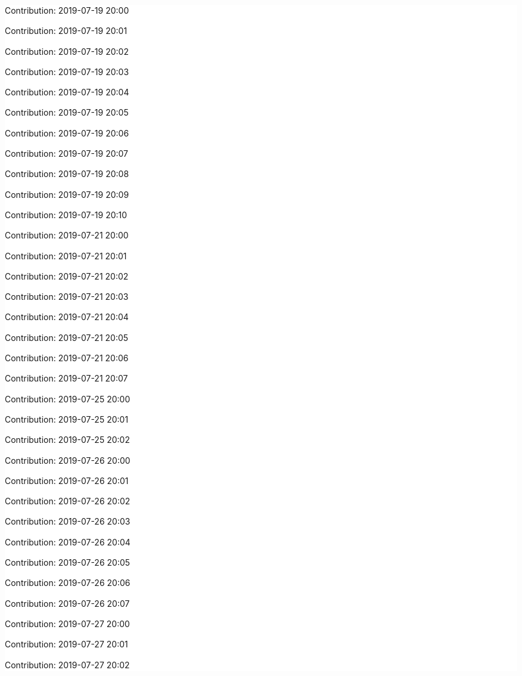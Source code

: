 Contribution: 2019-07-19 20:00

Contribution: 2019-07-19 20:01

Contribution: 2019-07-19 20:02

Contribution: 2019-07-19 20:03

Contribution: 2019-07-19 20:04

Contribution: 2019-07-19 20:05

Contribution: 2019-07-19 20:06

Contribution: 2019-07-19 20:07

Contribution: 2019-07-19 20:08

Contribution: 2019-07-19 20:09

Contribution: 2019-07-19 20:10

Contribution: 2019-07-21 20:00

Contribution: 2019-07-21 20:01

Contribution: 2019-07-21 20:02

Contribution: 2019-07-21 20:03

Contribution: 2019-07-21 20:04

Contribution: 2019-07-21 20:05

Contribution: 2019-07-21 20:06

Contribution: 2019-07-21 20:07

Contribution: 2019-07-25 20:00

Contribution: 2019-07-25 20:01

Contribution: 2019-07-25 20:02

Contribution: 2019-07-26 20:00

Contribution: 2019-07-26 20:01

Contribution: 2019-07-26 20:02

Contribution: 2019-07-26 20:03

Contribution: 2019-07-26 20:04

Contribution: 2019-07-26 20:05

Contribution: 2019-07-26 20:06

Contribution: 2019-07-26 20:07

Contribution: 2019-07-27 20:00

Contribution: 2019-07-27 20:01

Contribution: 2019-07-27 20:02
